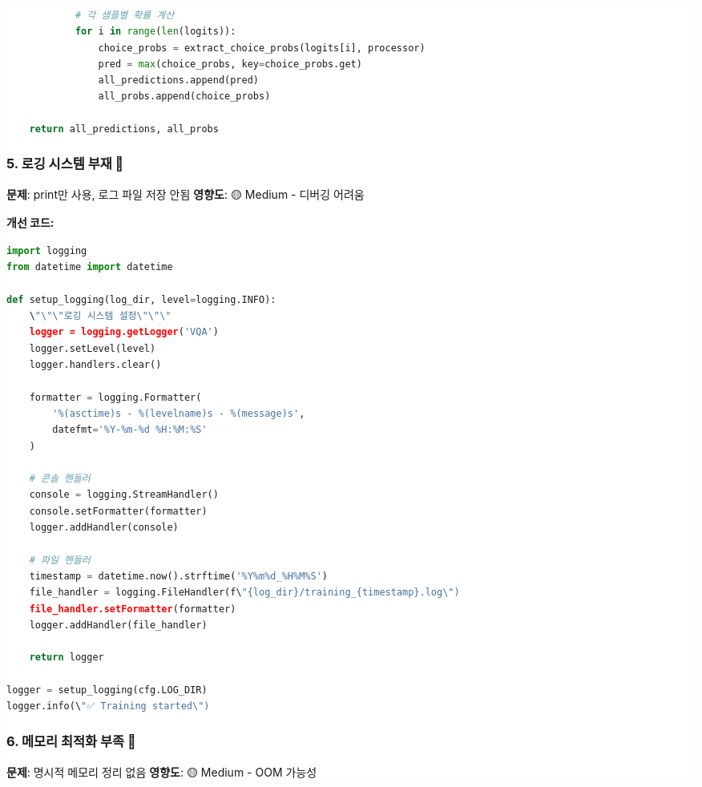 ```python
            # 각 샘플별 확률 계산
            for i in range(len(logits)):
                choice_probs = extract_choice_probs(logits[i], processor)
                pred = max(choice_probs, key=choice_probs.get)
                all_predictions.append(pred)
                all_probs.append(choice_probs)

    return all_predictions, all_probs
```

### 5. **로깅 시스템 부재** 📝
**문제**: print만 사용, 로그 파일 저장 안됨
**영향도**: 🟡 Medium - 디버깅 어려움

**개선 코드:**
```python
import logging
from datetime import datetime

def setup_logging(log_dir, level=logging.INFO):
    \"\"\"로깅 시스템 설정\"\"\"
    logger = logging.getLogger('VQA')
    logger.setLevel(level)
    logger.handlers.clear()

    formatter = logging.Formatter(
        '%(asctime)s - %(levelname)s - %(message)s',
        datefmt='%Y-%m-%d %H:%M:%S'
    )

    # 콘솔 핸들러
    console = logging.StreamHandler()
    console.setFormatter(formatter)
    logger.addHandler(console)

    # 파일 핸들러
    timestamp = datetime.now().strftime('%Y%m%d_%H%M%S')
    file_handler = logging.FileHandler(f\"{log_dir}/training_{timestamp}.log\")
    file_handler.setFormatter(formatter)
    logger.addHandler(file_handler)

    return logger

logger = setup_logging(cfg.LOG_DIR)
logger.info(\"✅ Training started\")
```

### 6. **메모리 최적화 부족** 💾
**문제**: 명시적 메모리 정리 없음
**영향도**: 🟡 Medium - OOM 가능성
